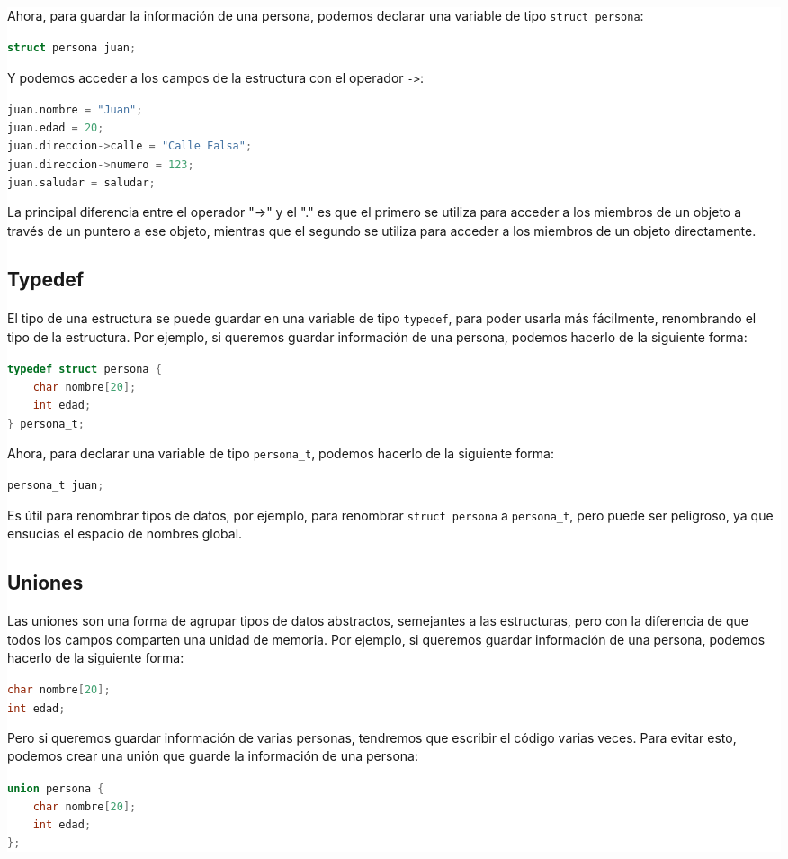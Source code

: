 Ahora, para guardar la información de una persona, podemos declarar una variable de tipo `struct persona`:

```c
struct persona juan;
```

Y podemos acceder a los campos de la estructura con el operador `->`:

```c
juan.nombre = "Juan";
juan.edad = 20;
juan.direccion->calle = "Calle Falsa";
juan.direccion->numero = 123;
juan.saludar = saludar;
```

La principal diferencia entre el operador "->" y el "." es que el primero se utiliza para acceder a los miembros de un objeto a través de un puntero a ese objeto, mientras que el segundo se utiliza para acceder a los miembros de un objeto directamente.

## Typedef

El tipo de una estructura se puede guardar en una variable de tipo `typedef`, para poder usarla más fácilmente, renombrando el tipo de la estructura. Por ejemplo, si queremos guardar información de una persona, podemos hacerlo de la siguiente forma:

```c
typedef struct persona {
    char nombre[20];
    int edad;
} persona_t;
```

Ahora, para declarar una variable de tipo `persona_t`, podemos hacerlo de la siguiente forma:

```c
persona_t juan;
```

Es útil para renombrar tipos de datos, por ejemplo, para renombrar `struct persona` a `persona_t`, pero puede ser peligroso, ya que ensucias el espacio de nombres global.

## Uniones

Las uniones son una forma de agrupar tipos de datos abstractos, semejantes a las estructuras, pero con la diferencia de que todos los campos comparten una unidad de memoria. Por ejemplo, si queremos guardar información de una persona, podemos hacerlo de la siguiente forma:

```c
char nombre[20];
int edad;
```

Pero si queremos guardar información de varias personas, tendremos que escribir el código varias veces. Para evitar esto, podemos crear una unión que guarde la información de una persona:

```c
union persona {
    char nombre[20];
    int edad;
};
```
